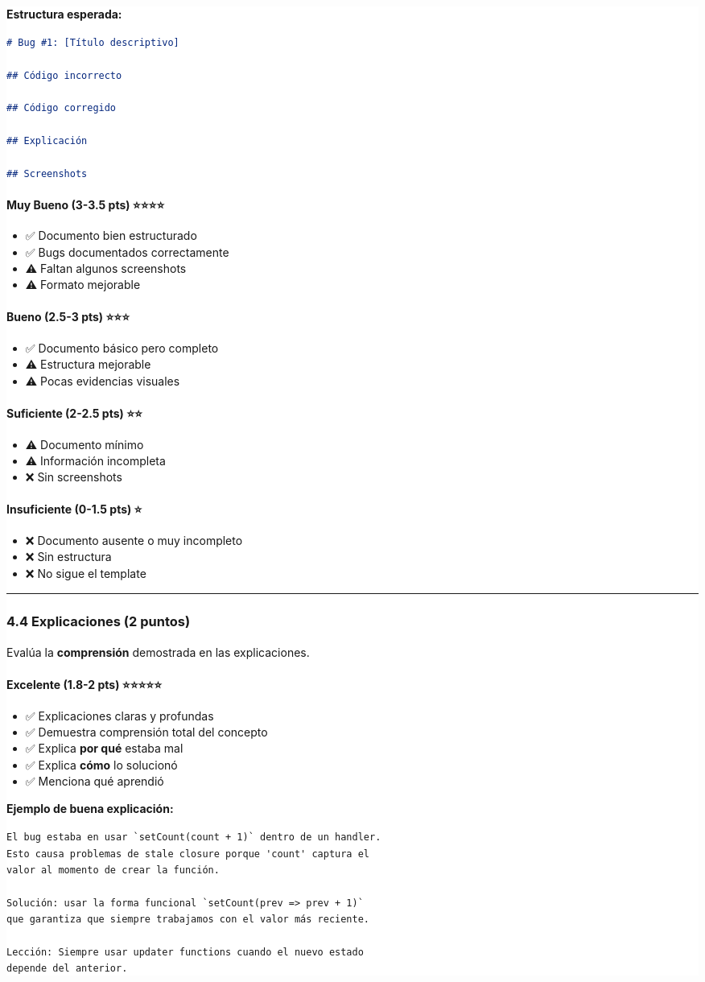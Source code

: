 **Estructura esperada:**

```markdown
# Bug #1: [Título descriptivo]

## Código incorrecto

## Código corregido

## Explicación

## Screenshots
```

#### Muy Bueno (3-3.5 pts) ⭐⭐⭐⭐

- ✅ Documento bien estructurado
- ✅ Bugs documentados correctamente
- ⚠️ Faltan algunos screenshots
- ⚠️ Formato mejorable

#### Bueno (2.5-3 pts) ⭐⭐⭐

- ✅ Documento básico pero completo
- ⚠️ Estructura mejorable
- ⚠️ Pocas evidencias visuales

#### Suficiente (2-2.5 pts) ⭐⭐

- ⚠️ Documento mínimo
- ⚠️ Información incompleta
- ❌ Sin screenshots

#### Insuficiente (0-1.5 pts) ⭐

- ❌ Documento ausente o muy incompleto
- ❌ Sin estructura
- ❌ No sigue el template

---

### 4.4 Explicaciones (2 puntos)

Evalúa la **comprensión** demostrada en las explicaciones.

#### Excelente (1.8-2 pts) ⭐⭐⭐⭐⭐

- ✅ Explicaciones claras y profundas
- ✅ Demuestra comprensión total del concepto
- ✅ Explica **por qué** estaba mal
- ✅ Explica **cómo** lo solucionó
- ✅ Menciona qué aprendió

**Ejemplo de buena explicación:**

```
El bug estaba en usar `setCount(count + 1)` dentro de un handler.
Esto causa problemas de stale closure porque 'count' captura el
valor al momento de crear la función.

Solución: usar la forma funcional `setCount(prev => prev + 1)`
que garantiza que siempre trabajamos con el valor más reciente.

Lección: Siempre usar updater functions cuando el nuevo estado
depende del anterior.
```
